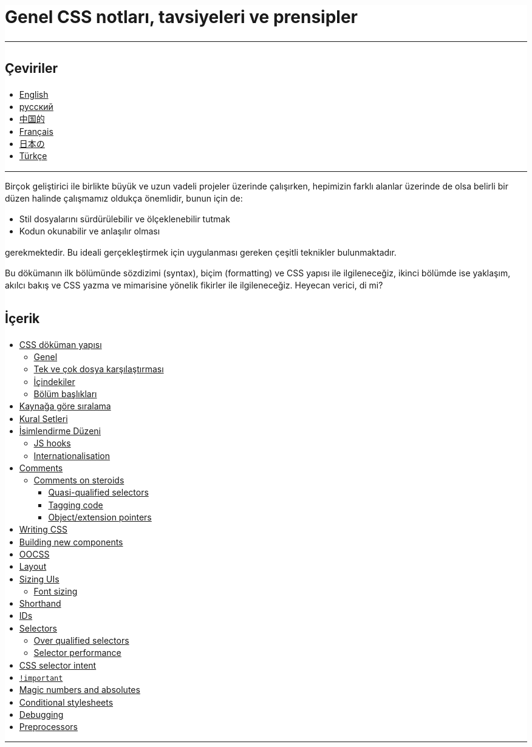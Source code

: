 # Genel CSS notları, tavsiyeleri ve prensipler

---

## Çeviriler

* [English](https://github.com/csswizardry/CSS-Guidelines/blob/master/README.md)
* [русский](https://github.com/matmuchrapna/CSS-Guidelines/blob/master/README%20Russian.md)
* [中国的](https://github.com/chadluo/CSS-Guidelines/blob/master/README.md)
* [Français](https://github.com/flexbox/CSS-Guidelines/blob/master/README.md)
* [日本の](https://github.com/kiwanami/CSS-Guidelines/blob/master/README.ja.md)
* [Türkçe](https://github.com/rssems/CSS-Rehberi/blob/master/README.md)


---


Birçok geliştirici ile birlikte büyük ve uzun vadeli projeler üzerinde çalışırken, hepimizin farklı alanlar üzerinde de olsa belirli bir düzen halinde çalışmamız oldukça önemlidir, bunun için de:

* Stil dosyalarını sürdürülebilir ve ölçeklenebilir tutmak
* Kodun okunabilir ve anlaşılır olması 

gerekmektedir. Bu ideali gerçekleştirmek için uygulanması gereken çeşitli teknikler bulunmaktadır. 

Bu dökümanın ilk bölümünde sözdizimi (syntax), biçim (formatting) ve CSS yapısı ile ilgileneceğiz, ikinci bölümde ise yaklaşım, akılcı bakış ve CSS yazma ve mimarisine yönelik fikirler ile ilgileneceğiz. Heyecan verici, di mi?


## İçerik

* [CSS döküman yapısı](#$todo)
  * [Genel](#genel)
  * [Tek ve çok dosya karşılaştırması](#$todo)
  * [İçindekiler](#$todo)
  * [Bölüm başlıkları](#$todo)
* [Kaynağa göre sıralama](#$todo)
* [Kural Setleri](#$todo)
* [İsimlendirme Düzeni](#$todo)
  * [JS hooks](#$todo)
  * [Internationalisation](#$todo)
* [Comments](#$todo)
  * [Comments on steroids](#$todo)
    * [Quasi-qualified selectors](#$todo)
    * [Tagging code](#$todo)
    * [Object/extension pointers](#$todo)
* [Writing CSS](#$todo)
* [Building new components](#$todo)
* [OOCSS](#$todo)
* [Layout](#$todo)
* [Sizing UIs](#$todo)
  * [Font sizing](#$todo)
* [Shorthand](#$todo)
* [IDs](#$todo)
* [Selectors](#$todo)
  * [Over qualified selectors](#$todo)
  * [Selector performance](#$todo)
* [CSS selector intent](#$todo)
* [`!important`](#important)
* [Magic numbers and absolutes](#$todo)
* [Conditional stylesheets](#$todo)
* [Debugging](#$todo)
* [Preprocessors](#$todo)

---